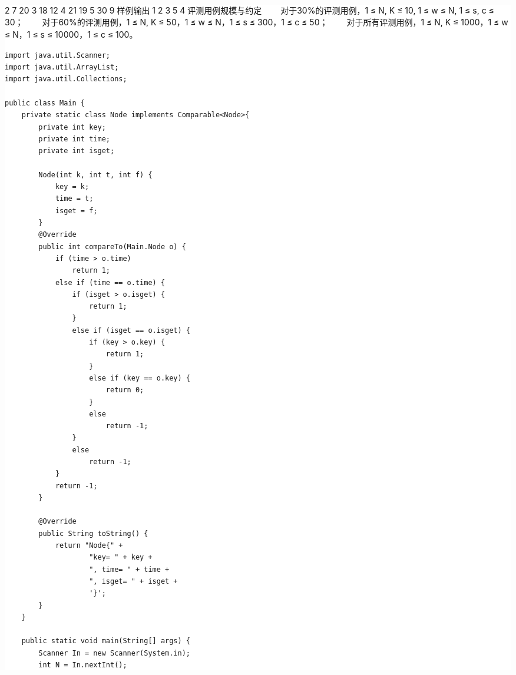 2 7 20 
3 18 12 
4 21 19 
5 30 9 
样例输出 
1 2 3 5 4 
评测用例规模与约定 
　　对于30%的评测用例，1 ≤ N, K ≤ 10, 1 ≤ w ≤ N, 1 ≤ s, c ≤ 30； 
　　对于60%的评测用例，1 ≤ N, K ≤ 50，1 ≤ w ≤ N，1 ≤ s ≤ 300，1 ≤ c ≤ 50； 
　　对于所有评测用例，1 ≤ N, K ≤ 1000，1 ≤ w ≤ N，1 ≤ s ≤ 10000，1 ≤ c ≤ 100。


```
import java.util.Scanner;
import java.util.ArrayList;
import java.util.Collections;

public class Main {
    private static class Node implements Comparable<Node>{
        private int key;
        private int time;
        private int isget;

        Node(int k, int t, int f) {
            key = k;
            time = t;
            isget = f;
        }
        @Override
        public int compareTo(Main.Node o) {
            if (time > o.time)
                return 1;
            else if (time == o.time) {
                if (isget > o.isget) {
                    return 1;
                }
                else if (isget == o.isget) {
                    if (key > o.key) {
                        return 1;
                    }
                    else if (key == o.key) {
                        return 0;
                    }
                    else
                        return -1;
                }
                else
                    return -1;
            }
            return -1;
        }

        @Override
        public String toString() {
            return "Node{" +
                    "key= " + key +
                    ", time= " + time +
                    ", isget= " + isget +
                    '}';
        }
    }

    public static void main(String[] args) {
        Scanner In = new Scanner(System.in);
        int N = In.nextInt();
```